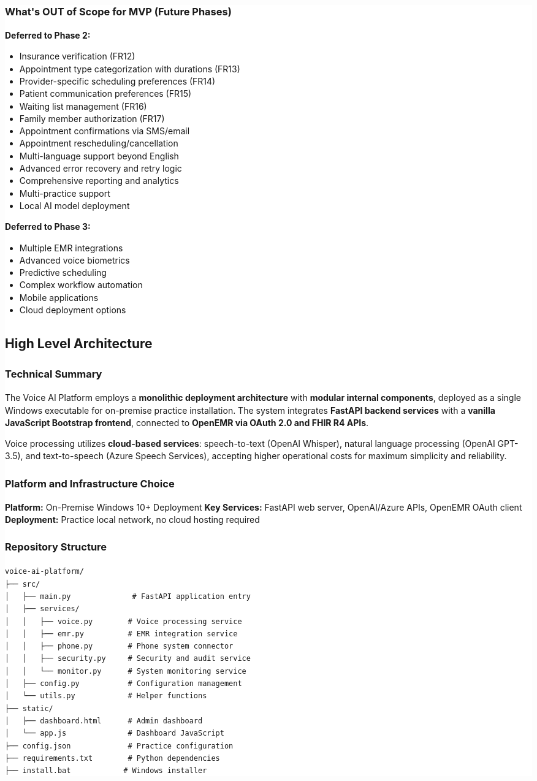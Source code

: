 ### **What's OUT of Scope for MVP (Future Phases)**

**Deferred to Phase 2:**
- Insurance verification (FR12)
- Appointment type categorization with durations (FR13)
- Provider-specific scheduling preferences (FR14)
- Patient communication preferences (FR15)
- Waiting list management (FR16)
- Family member authorization (FR17)
- Appointment confirmations via SMS/email
- Appointment rescheduling/cancellation
- Multi-language support beyond English
- Advanced error recovery and retry logic
- Comprehensive reporting and analytics
- Multi-practice support
- Local AI model deployment

**Deferred to Phase 3:**
- Multiple EMR integrations
- Advanced voice biometrics
- Predictive scheduling
- Complex workflow automation
- Mobile applications
- Cloud deployment options

## **High Level Architecture**

### **Technical Summary**

The Voice AI Platform employs a **monolithic deployment architecture** with **modular internal components**, deployed as a single Windows executable for on-premise practice installation. The system integrates **FastAPI backend services** with a **vanilla JavaScript Bootstrap frontend**, connected to **OpenEMR via OAuth 2.0 and FHIR R4 APIs**.

Voice processing utilizes **cloud-based services**: speech-to-text (OpenAI Whisper), natural language processing (OpenAI GPT-3.5), and text-to-speech (Azure Speech Services), accepting higher operational costs for maximum simplicity and reliability.

### **Platform and Infrastructure Choice**

**Platform:** On-Premise Windows 10+ Deployment
**Key Services:** FastAPI web server, OpenAI/Azure APIs, OpenEMR OAuth client
**Deployment:** Practice local network, no cloud hosting required

### **Repository Structure**

```
voice-ai-platform/
├── src/
│   ├── main.py              # FastAPI application entry
│   ├── services/
│   │   ├── voice.py        # Voice processing service
│   │   ├── emr.py          # EMR integration service
│   │   ├── phone.py        # Phone system connector
│   │   ├── security.py     # Security and audit service
│   │   └── monitor.py      # System monitoring service
│   ├── config.py           # Configuration management
│   └── utils.py            # Helper functions
├── static/
│   ├── dashboard.html      # Admin dashboard
│   └── app.js              # Dashboard JavaScript
├── config.json             # Practice configuration
├── requirements.txt        # Python dependencies
├── install.bat            # Windows installer
```